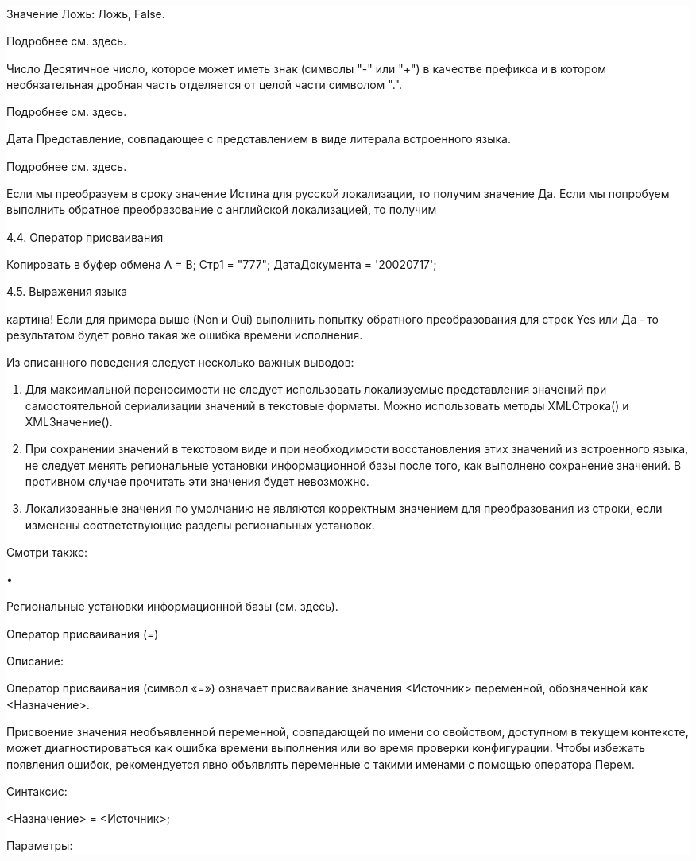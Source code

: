 Значение Ложь: Ложь, False.

Подробнее см. здесь.

Число Десятичное число, которое может иметь знак (символы "-" или "+") в качестве префикса и в котором необязательная дробная часть отделяется от целой части символом ".".

Подробнее см. здесь.

Дата Представление, совпадающее с представлением в виде литерала встроенного языка.

Подробнее см. здесь.

Если мы преобразуем в сроку значение Истина для русской локализации, то получим значение Да. Если мы попробуем выполнить обратное преобразование с английской локализацией, то получим

4.4. Оператор присваивания

Копировать в буфер обмена А = В; Стр1 = "777"; ДатаДокумента = '20020717';

4.5. Выражения языка

картина! Если для примера выше (Non и Oui) выполнить попытку обратного преобразования для строк Yes или Да ‑ то результатом будет ровно такая же ошибка времени исполнения.

Из описанного поведения следует несколько важных выводов:

1. Для максимальной переносимости не следует использовать локализуемые представления значений при самостоятельной сериализации значений в текстовые форматы. Можно использовать методы XMLСтрока() и XMLЗначение().

2. При сохранении значений в текстовом виде и при необходимости восстановления этих значений из встроенного языка, не следует менять региональные установки информационной базы после того, как выполнено сохранение значений. В противном случае прочитать эти значения будет невозможно.

3. Локализованные значения по умолчанию не являются корректным значением для преобразования из строки, если изменены соответствующие разделы региональных установок.

Смотри также:

•

Региональные установки информационной базы (см. здесь).

Оператор присваивания (=)

Описание:

Оператор присваивания (символ «=») означает присваивание значения <Источник> переменной, обозначенной как <Назначение>.

Присвоение значения необъявленной переменной, совпадающей по имени со свойством, доступном в текущем контексте, может диагностироваться как ошибка времени выполнения или во время проверки конфигурации. Чтобы избежать появления ошибок, рекомендуется явно объявлять переменные с такими именами с помощью оператора Перем.

Синтаксис:

<Назначение> = <Источник>;

Параметры:
